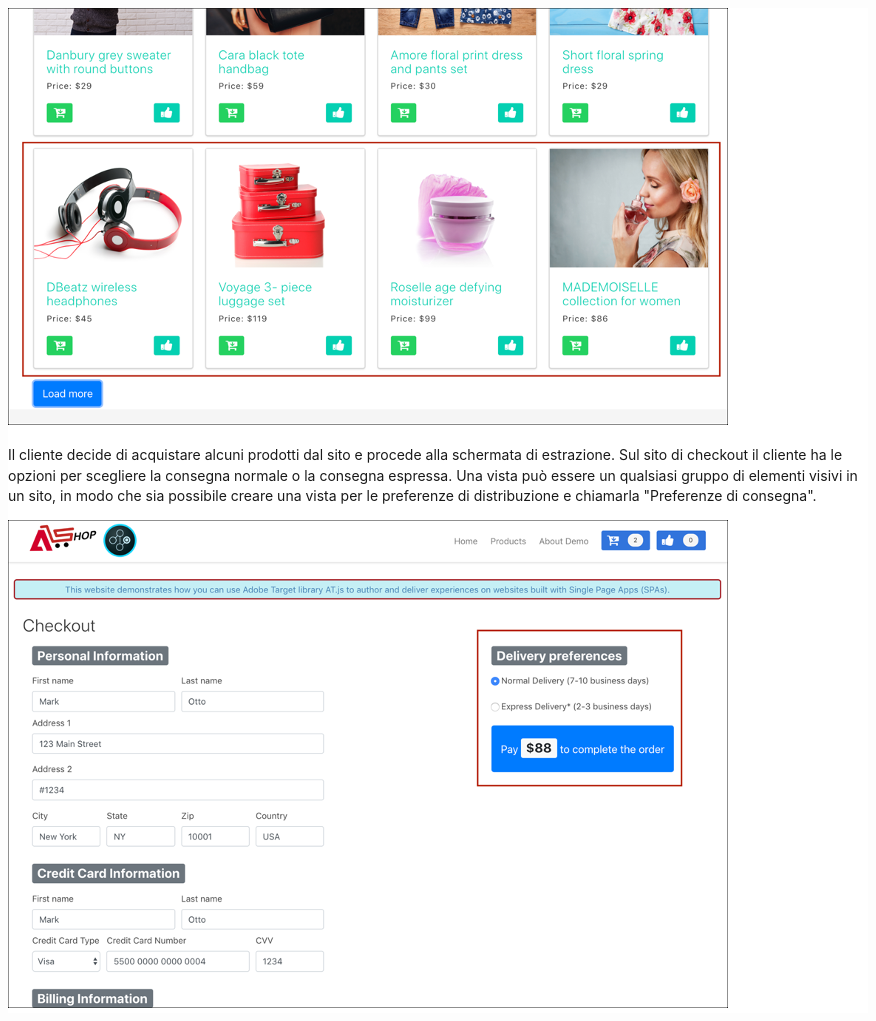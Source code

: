 ![](assets/example-load-more.png)

Il cliente decide di acquistare alcuni prodotti dal sito e procede alla schermata di estrazione. Sul sito di checkout il cliente ha le opzioni per scegliere la consegna normale o la consegna espressa. Una vista può essere un qualsiasi gruppo di elementi visivi in un sito, in modo che sia possibile creare una vista per le preferenze di distribuzione e chiamarla &quot;Preferenze di consegna&quot;.

![](assets/example-check-out.png)
